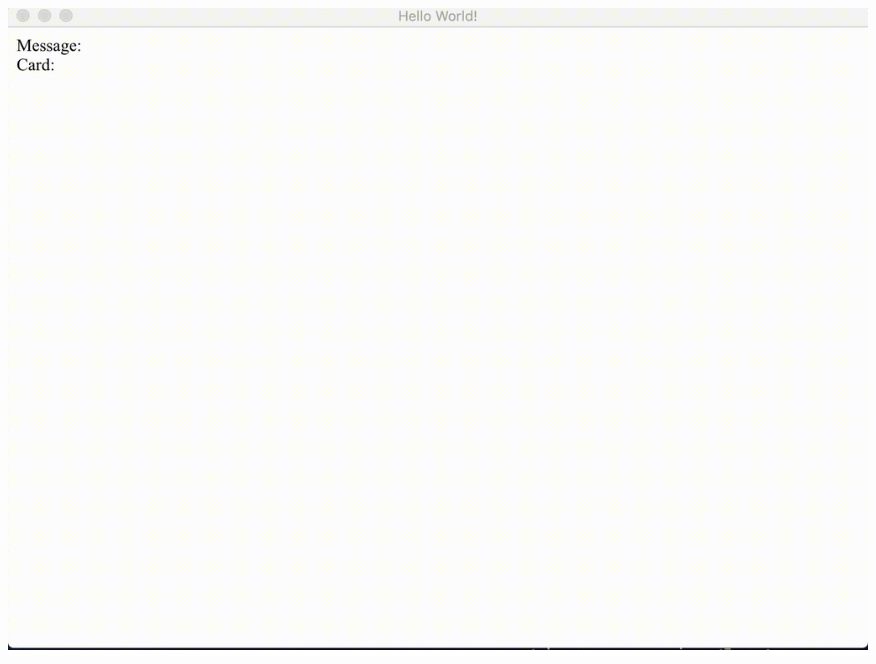 ![Alt text](/assets/Electron/out.gif)


[electron-quick-start]:https://github.com/electron/electron-quick-start
[electron-rebuild]:https://github.com/electron/electron-rebuild
[Electron]:https://electronjs.org/
[nfc-pcsc]:https://github.com/pokusew/nfc-pcsc#readme
[node-pcsclite]:https://github.com/pokusew/node-pcsclite
[simple-pcsc]:https://www.npmjs.com/package/simple-pcsc
[Electron App 에 NFC 카드리더기 연동하기1]:https://kishe89.github.io/electron/2019/07/09/electron-nfc-tutorial1.html
